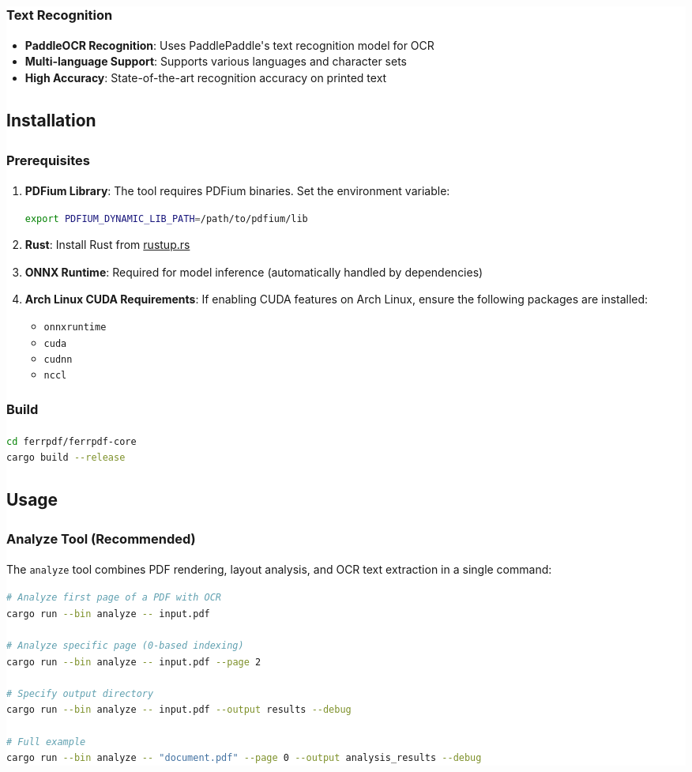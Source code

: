 ### Text Recognition
- **PaddleOCR Recognition**: Uses PaddlePaddle's text recognition model for OCR
- **Multi-language Support**: Supports various languages and character sets
- **High Accuracy**: State-of-the-art recognition accuracy on printed text

## Installation

### Prerequisites

1. **PDFium Library**: The tool requires PDFium binaries. Set the environment variable:
   ```bash
   export PDFIUM_DYNAMIC_LIB_PATH=/path/to/pdfium/lib
   ```

2. **Rust**: Install Rust from [rustup.rs](https://rustup.rs/)

3. **ONNX Runtime**: Required for model inference (automatically handled by dependencies)

4. **Arch Linux CUDA Requirements**: If enabling CUDA features on Arch Linux, ensure the following packages are installed:
   - `onnxruntime`
   - `cuda`
   - `cudnn`
   - `nccl`

### Build

```bash
cd ferrpdf/ferrpdf-core
cargo build --release
```

## Usage

### Analyze Tool (Recommended)

The `analyze` tool combines PDF rendering, layout analysis, and OCR text extraction in a single command:

```bash
# Analyze first page of a PDF with OCR
cargo run --bin analyze -- input.pdf

# Analyze specific page (0-based indexing)
cargo run --bin analyze -- input.pdf --page 2

# Specify output directory
cargo run --bin analyze -- input.pdf --output results --debug

# Full example
cargo run --bin analyze -- "document.pdf" --page 0 --output analysis_results --debug
```
